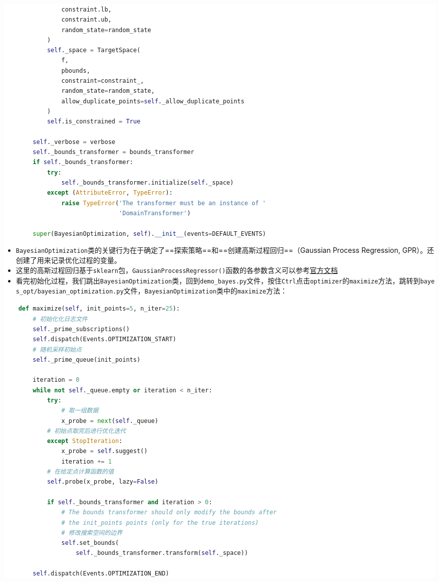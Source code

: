 ```python
                constraint.lb,
                constraint.ub,
                random_state=random_state
            )
            self._space = TargetSpace(
                f,
                pbounds,
                constraint=constraint_,
                random_state=random_state,
                allow_duplicate_points=self._allow_duplicate_points
            )
            self.is_constrained = True

        self._verbose = verbose
        self._bounds_transformer = bounds_transformer
        if self._bounds_transformer:
            try:
                self._bounds_transformer.initialize(self._space)
            except (AttributeError, TypeError):
                raise TypeError('The transformer must be an instance of '
                                'DomainTransformer')

        super(BayesianOptimization, self).__init__(events=DEFAULT_EVENTS)
```

- `BayesianOptimization`类的关键行为在于确定了==探索策略==和==创建高斯过程回归==（Gaussian Process Regression, GPR）。还创建了用来记录优化过程的变量。
- 这里的高斯过程回归基于`sklearn`包，`GaussianProcessRegressor()`函数的各参数含义可以参考[官方文档](https://scikit-learn.org/stable/modules/generated/sklearn.gaussian_process.GaussianProcessRegressor.html#gaussianprocessregressor)
- 看完初始化过程，我们跳出`BayesianOptimization`类，回到`demo_bayes.py`文件，按住`Ctrl`点击`optimizer`的`maximize`方法，跳转到`bayes_opt/bayesian_optimization.py`文件，`BayesianOptimization`类中的`maximize`方法：

```python
    def maximize(self, init_points=5, n_iter=25):
        # 初始化化日志文件
        self._prime_subscriptions()
        self.dispatch(Events.OPTIMIZATION_START)
        # 随机采样初始点
        self._prime_queue(init_points)

        iteration = 0
        while not self._queue.empty or iteration < n_iter:
            try:
                # 取一组数据
                x_probe = next(self._queue)
            # 初始点取完后进行优化迭代
            except StopIteration:
                x_probe = self.suggest()
                iteration += 1
            # 在给定点计算函数的值
            self.probe(x_probe, lazy=False)

            if self._bounds_transformer and iteration > 0:
                # The bounds transformer should only modify the bounds after
                # the init_points points (only for the true iterations)
                # 修改搜索空间的边界
                self.set_bounds(
                    self._bounds_transformer.transform(self._space))

        self.dispatch(Events.OPTIMIZATION_END)
```
